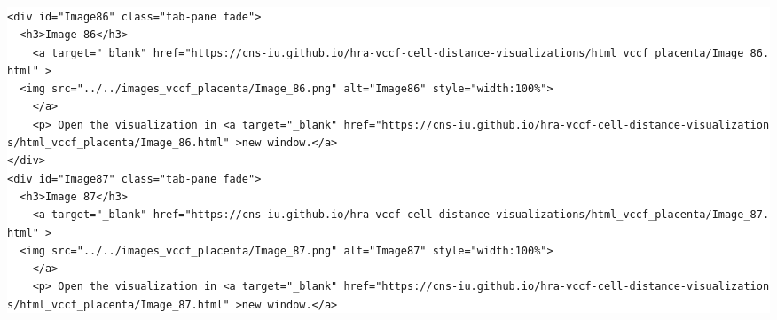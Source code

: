     <div id="Image86" class="tab-pane fade">
      <h3>Image 86</h3>
        <a target="_blank" href="https://cns-iu.github.io/hra-vccf-cell-distance-visualizations/html_vccf_placenta/Image_86.html" >
      <img src="../../images_vccf_placenta/Image_86.png" alt="Image86" style="width:100%">
        </a>
        <p> Open the visualization in <a target="_blank" href="https://cns-iu.github.io/hra-vccf-cell-distance-visualizations/html_vccf_placenta/Image_86.html" >new window.</a>
    </div>
    <div id="Image87" class="tab-pane fade">
      <h3>Image 87</h3>
        <a target="_blank" href="https://cns-iu.github.io/hra-vccf-cell-distance-visualizations/html_vccf_placenta/Image_87.html" >
      <img src="../../images_vccf_placenta/Image_87.png" alt="Image87" style="width:100%">
        </a>
        <p> Open the visualization in <a target="_blank" href="https://cns-iu.github.io/hra-vccf-cell-distance-visualizations/html_vccf_placenta/Image_87.html" >new window.</a>